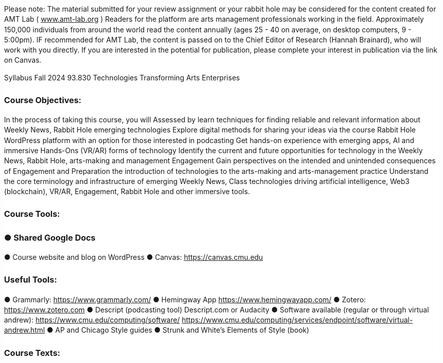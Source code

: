Please note: The material submitted for your review assignment or your rabbit hole may be considered
for the content created for AMT Lab ( www.amt-lab.org ) Readers for the platform are arts management
professionals working in the field. Approximately 150,000 individuals from around the world read the
content annually (ages 25 - 40 on average, on desktop computers, 9 - 5:00pm). IF recommended for AMT
Lab, the content is passed on to the Chief Editor of Research (Hannah Brainard), who will work with you
directly. If you are interested in the potential for publication, please complete your interest in publication
via the link on Canvas.

Syllabus Fall 2024 93.830 Technologies Transforming Arts Enterprises
### Course Objectives:

In the process of taking this course, you will Assessed by
learn techniques for finding reliable and relevant information about Weekly News, Rabbit Hole
emerging technologies
Explore digital methods for sharing your ideas via the course Rabbit Hole
WordPress platform with an option for those interested in
podcasting
Get hands-on experience with emerging apps, AI and immersive Hands-Ons
(VR/AR) forms of technology
Identify the current and future opportunities for technology in the Weekly News, Rabbit Hole,
arts-making and management Engagement
Gain perspectives on the intended and unintended consequences of Engagement and Preparation
the introduction of technologies to the arts-making and
arts-management practice
Understand the core terminology and infrastructure of emerging Weekly News, Class
technologies driving artificial intelligence, Web3 (blockchain), VR/AR, Engagement, Rabbit Hole
and other immersive tools.
### Course Tools:

### ● Shared Google Docs

● Course website and blog on WordPress
● Canvas: https://canvas.cmu.edu
### Useful Tools:

● Grammarly: https://www.grammarly.com/
● Hemingway App https://www.hemingwayapp.com/
● Zotero: https://www.zotero.com
● Descript (podcasting tool) Descript.com or Audacity
● Software available (regular or through virtual andrew):
https://www.cmu.edu/computing/software/
https://www.cmu.edu/computing/services/endpoint/software/virtual-andrew.html
● AP and Chicago Style guides
● Strunk and White’s Elements of Style (book)
### Course Texts:
